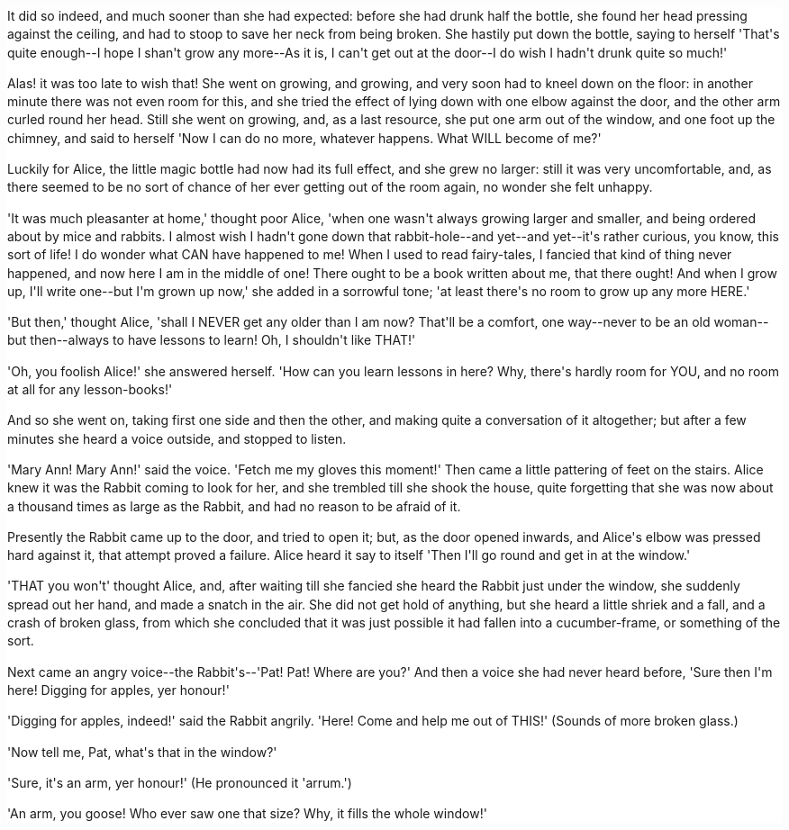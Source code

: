 It did so indeed, and much sooner than she had expected: before she had drunk half the bottle, she found her head pressing against the ceiling, and had to stoop to save her neck from being broken. She hastily put down the bottle, saying to herself 'That's quite enough--I hope I shan't grow any more--As it is, I can't get out at the door--I do wish I hadn't drunk quite so much!'

Alas! it was too late to wish that! She went on growing, and growing, and very soon had to kneel down on the floor: in another minute there was not even room for this, and she tried the effect of lying down with one elbow against the door, and the other arm curled round her head. Still she went on growing, and, as a last resource, she put one arm out of the window, and one foot up the chimney, and said to herself 'Now I can do no more, whatever happens. What WILL become of me?'

Luckily for Alice, the little magic bottle had now had its full effect, and she grew no larger: still it was very uncomfortable, and, as there seemed to be no sort of chance of her ever getting out of the room again, no wonder she felt unhappy.

'It was much pleasanter at home,' thought poor Alice, 'when one wasn't always growing larger and smaller, and being ordered about by mice and rabbits. I almost wish I hadn't gone down that rabbit-hole--and yet--and yet--it's rather curious, you know, this sort of life! I do wonder what CAN have happened to me! When I used to read fairy-tales, I fancied that kind of thing never happened, and now here I am in the middle of one! There ought to be a book written about me, that there ought! And when I grow up, I'll write one--but I'm grown up now,' she added in a sorrowful tone; 'at least there's no room to grow up any more HERE.'

'But then,' thought Alice, 'shall I NEVER get any older than I am now? That'll be a comfort, one way--never to be an old woman--but then--always to have lessons to learn! Oh, I shouldn't like THAT!'

'Oh, you foolish Alice!' she answered herself. 'How can you learn lessons in here? Why, there's hardly room for YOU, and no room at all for any lesson-books!'

And so she went on, taking first one side and then the other, and making quite a conversation of it altogether; but after a few minutes she heard a voice outside, and stopped to listen.

'Mary Ann! Mary Ann!' said the voice. 'Fetch me my gloves this moment!' Then came a little pattering of feet on the stairs. Alice knew it was the Rabbit coming to look for her, and she trembled till she shook the house, quite forgetting that she was now about a thousand times as large as the Rabbit, and had no reason to be afraid of it.

Presently the Rabbit came up to the door, and tried to open it; but, as the door opened inwards, and Alice's elbow was pressed hard against it, that attempt proved a failure. Alice heard it say to itself 'Then I'll go round and get in at the window.'

'THAT you won't' thought Alice, and, after waiting till she fancied she heard the Rabbit just under the window, she suddenly spread out her hand, and made a snatch in the air. She did not get hold of anything, but she heard a little shriek and a fall, and a crash of broken glass, from which she concluded that it was just possible it had fallen into a cucumber-frame, or something of the sort.

Next came an angry voice--the Rabbit's--'Pat! Pat! Where are you?' And then a voice she had never heard before, 'Sure then I'm here! Digging for apples, yer honour!'

'Digging for apples, indeed!' said the Rabbit angrily. 'Here! Come and help me out of THIS!' (Sounds of more broken glass.)

'Now tell me, Pat, what's that in the window?'

'Sure, it's an arm, yer honour!' (He pronounced it 'arrum.')

'An arm, you goose! Who ever saw one that size? Why, it fills the whole window!'
